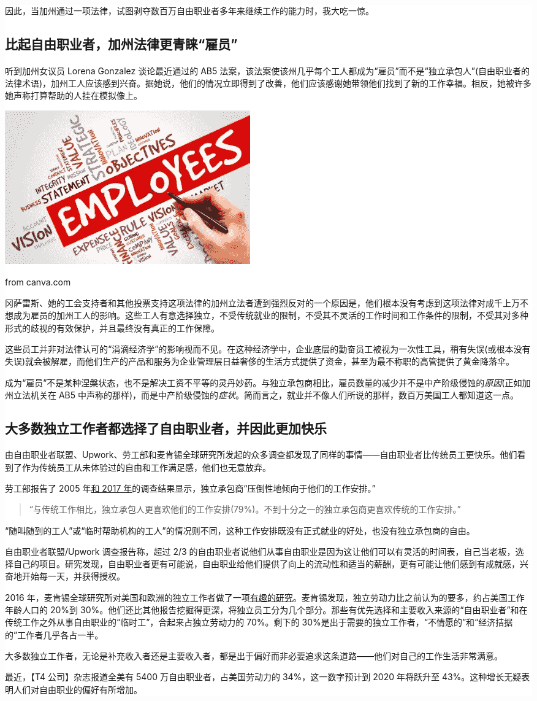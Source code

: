 因此，当加州通过一项法律，试图剥夺数百万自由职业者多年来继续工作的能力时，我大吃一惊。

## 比起自由职业者，加州法律更青睐“雇员”

听到加州女议员 Lorena Gonzalez 谈论最近通过的 AB5 法案，该法案使该州几乎每个工人都成为“雇员”而不是“独立承包人”(自由职业者的法律术语)，加州工人应该感到兴奋。据她说，他们的情况立即得到了改善，他们应该感谢她带领他们找到了新的工作幸福。相反，她被许多她声称打算帮助的人挂在模拟像上。

![](img/501ce6199c44f86a4d3531a54cf82fba.png)

from canva.com

冈萨雷斯、她的工会支持者和其他投票支持这项法律的加州立法者遭到强烈反对的一个原因是，他们根本没有考虑到这项法律对成千上万不想成为雇员的加州工人的影响。这些工人有意选择独立，不受传统就业的限制，不受其不灵活的工作时间和工作条件的限制，不受其对多种形式的歧视的有效保护，并且最终没有真正的工作保障。

这些员工并非对法律认可的“涓滴经济学”的影响视而不见。在这种经济学中，企业底层的勤奋员工被视为一次性工具，稍有失误(或根本没有失误)就会被解雇，而他们生产的产品和服务为企业管理层日益奢侈的生活方式提供了资金，甚至为最不称职的高管提供了黄金降落伞。

成为“雇员”不是某种涅槃状态，也不是解决工资不平等的灵丹妙药。与独立承包商相比，雇员数量的减少并不是中产阶级侵蚀的*原因*(正如加州立法机关在 AB5 中声称的那样)，而是中产阶级侵蚀的*症状*。简而言之，就业并不像人们所说的那样，数百万美国工人都知道这一点。

## 大多数独立工作者都选择了自由职业者，并因此更加快乐

由自由职业者联盟、Upwork、劳工部和麦肯锡全球研究所发起的众多调查都发现了同样的事情——自由职业者比传统员工更快乐。他们看到了作为传统员工从未体验过的自由和工作满足感，他们也无意放弃。

劳工部报告了 2005 年[和 2017 年](https://www.bls.gov/opub/ted/2005/jul/wk4/art05.htm?view_full)的调查结果显示，独立承包商“压倒性地倾向于他们的工作安排。”

> “与传统工作相比，独立承包人更喜欢他们的工作安排(79%)。不到十分之一的独立承包商更喜欢传统的工作安排。”

“随叫随到的工人”或“临时帮助机构的工人”的情况则不同，这种工作安排既没有正式就业的好处，也没有独立承包商的自由。

自由职业者联盟/Upwork 调查报告称，超过 2/3 的自由职业者说他们从事自由职业是因为这让他们可以有灵活的时间表，自己当老板，选择自己的项目。研究发现，自由职业者更有可能说，自由职业给他们提供了向上的流动性和适当的薪酬，更有可能让他们感到有成就感，兴奋地开始每一天，并获得授权。

2016 年，麦肯锡全球研究所对美国和欧洲的独立工作者做了一项[有趣的研究](https://www.mckinsey.com/~/media/McKinsey/Featured%20Insights/Employment%20and%20Growth/Independent%20work%20Choice%20necessity%20and%20the%20gig%20economy/Independent-Work-Choice-necessity-and-the-gig-economy-Executive-Summary.ashx)。麦肯锡发现，独立劳动力比之前认为的要多，约占美国工作年龄人口的 20%到 30%。他们还比其他报告挖掘得更深，将独立员工分为几个部分。那些有优先选择和主要收入来源的“自由职业者”和在传统工作之外从事自由职业的“临时工”，合起来占独立劳动力的 70%。剩下的 30%是出于需要的独立工作者，“不情愿的”和“经济拮据的”工作者几乎各占一半。

大多数独立工作者，无论是补充收入者还是主要收入者，都是出于偏好而非必要追求这条道路——他们对自己的工作生活非常满意。

最近，【T4 公司】杂志报道全美有 5400 万自由职业者，占美国劳动力的 34%，这一数字预计到 2020 年将跃升至 43%。这种增长无疑表明人们对自由职业的偏好有所增加。
